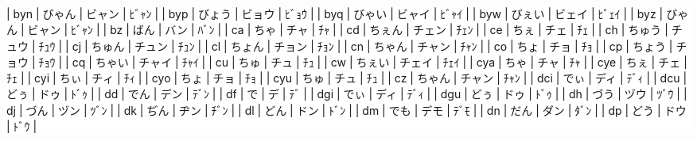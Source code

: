 | byn  | びゃん     | ビャン     | ﾋﾞｬﾝ      |
| byp  | びょう     | ビョウ     | ﾋﾞｮｳ      |
| byq  | びゃい     | ビャイ     | ﾋﾞｬｲ      |
| byw  | びぇい     | ビェイ     | ﾋﾞｪｲ      |
| byz  | びゃん     | ビャン     | ﾋﾞｬﾝ      |
| bz   | ばん      | バン      | ﾊﾞﾝ       |
| ca   | ちゃ      | チャ      | ﾁｬ        |
| cd   | ちぇん     | チェン     | ﾁｪﾝ       |
| ce   | ちぇ      | チェ      | ﾁｪ        |
| ch   | ちゅう     | チュウ     | ﾁｭｳ       |
| cj   | ちゅん     | チュン     | ﾁｭﾝ       |
| cl   | ちょん     | チョン     | ﾁｮﾝ       |
| cn   | ちゃん     | チャン     | ﾁｬﾝ       |
| co   | ちょ      | チョ      | ﾁｮ        |
| cp   | ちょう     | チョウ     | ﾁｮｳ       |
| cq   | ちゃい     | チャイ     | ﾁｬｲ       |
| cu   | ちゅ      | チュ      | ﾁｭ        |
| cw   | ちぇい     | チェイ     | ﾁｪｲ       |
| cya  | ちゃ      | チャ      | ﾁｬ        |
| cye  | ちぇ      | チェ      | ﾁｪ        |
| cyi  | ちぃ      | チィ      | ﾁｨ        |
| cyo  | ちょ      | チョ      | ﾁｮ        |
| cyu  | ちゅ      | チュ      | ﾁｭ        |
| cz   | ちゃん     | チャン     | ﾁｬﾝ       |
| dci  | でぃ      | ディ      | ﾃﾞｨ       |
| dcu  | どぅ      | ドゥ      | ﾄﾞｩ       |
| dd   | でん      | デン      | ﾃﾞﾝ       |
| df   | で       | デ       | ﾃﾞ        |
| dgi  | でぃ      | ディ      | ﾃﾞｨ       |
| dgu  | どぅ      | ドゥ      | ﾄﾞｩ       |
| dh   | づう      | ヅウ      | ﾂﾞｳ       |
| dj   | づん      | ヅン      | ﾂﾞﾝ       |
| dk   | ぢん      | ヂン      | ﾁﾞﾝ       |
| dl   | どん      | ドン      | ﾄﾞﾝ       |
| dm   | でも      | デモ      | ﾃﾞﾓ       |
| dn   | だん      | ダン      | ﾀﾞﾝ       |
| dp   | どう      | ドウ      | ﾄﾞｳ       |